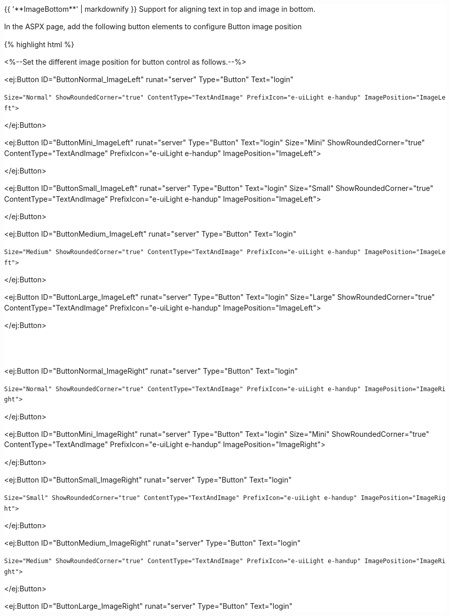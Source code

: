 <td>
{{ '**ImageBottom**' | markdownify }}</td><td>
Support for aligning text in top and image in bottom.</td></tr>
</table>


In the ASPX page, add the following button elements to configure Button image position

{% highlight html %}

<%--Set the different image position for button control as follows.--%>

<ej:Button ID="ButtonNormal_ImageLeft" runat="server" Type="Button" Text="login"

    Size="Normal" ShowRoundedCorner="true" ContentType="TextAndImage" PrefixIcon="e-uiLight e-handup" ImagePosition="ImageLeft">

</ej:Button>

<ej:Button ID="ButtonMini_ImageLeft" runat="server" Type="Button" Text="login" Size="Mini" ShowRoundedCorner="true" ContentType="TextAndImage" PrefixIcon="e-uiLight e-handup" ImagePosition="ImageLeft">

</ej:Button>

<ej:Button ID="ButtonSmall_ImageLeft" runat="server" Type="Button" Text="login" Size="Small" ShowRoundedCorner="true" ContentType="TextAndImage" PrefixIcon="e-uiLight e-handup" ImagePosition="ImageLeft">

</ej:Button>

<ej:Button ID="ButtonMedium_ImageLeft" runat="server" Type="Button" Text="login"

    Size="Medium" ShowRoundedCorner="true" ContentType="TextAndImage" PrefixIcon="e-uiLight e-handup" ImagePosition="ImageLeft">

</ej:Button>

<ej:Button ID="ButtonLarge_ImageLeft" runat="server" Type="Button" Text="login" Size="Large" ShowRoundedCorner="true" ContentType="TextAndImage" PrefixIcon="e-uiLight e-handup" ImagePosition="ImageLeft">

</ej:Button>

<br />

<br />

<ej:Button ID="ButtonNormal_ImageRight" runat="server" Type="Button" Text="login"

    Size="Normal" ShowRoundedCorner="true" ContentType="TextAndImage" PrefixIcon="e-uiLight e-handup" ImagePosition="ImageRight">

</ej:Button>

<ej:Button ID="ButtonMini_ImageRight" runat="server" Type="Button" Text="login" Size="Mini" ShowRoundedCorner="true" ContentType="TextAndImage" PrefixIcon="e-uiLight e-handup" ImagePosition="ImageRight">

</ej:Button>

<ej:Button ID="ButtonSmall_ImageRight" runat="server" Type="Button" Text="login"

    Size="Small" ShowRoundedCorner="true" ContentType="TextAndImage" PrefixIcon="e-uiLight e-handup" ImagePosition="ImageRight">

</ej:Button>

<ej:Button ID="ButtonMedium_ImageRight" runat="server" Type="Button" Text="login"

    Size="Medium" ShowRoundedCorner="true" ContentType="TextAndImage" PrefixIcon="e-uiLight e-handup" ImagePosition="ImageRight">

</ej:Button>

<ej:Button ID="ButtonLarge_ImageRight" runat="server" Type="Button" Text="login"
